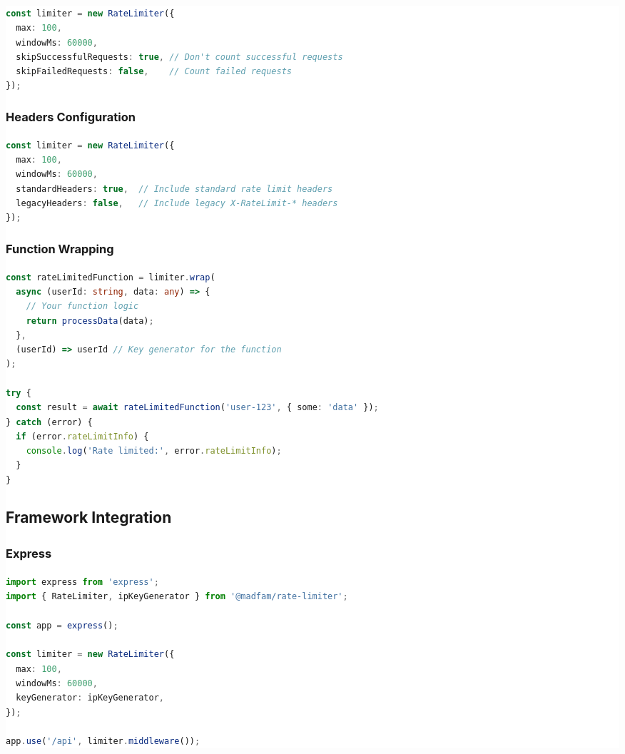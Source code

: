 ```typescript
const limiter = new RateLimiter({
  max: 100,
  windowMs: 60000,
  skipSuccessfulRequests: true, // Don't count successful requests
  skipFailedRequests: false,    // Count failed requests
});
```

### Headers Configuration

```typescript
const limiter = new RateLimiter({
  max: 100,
  windowMs: 60000,
  standardHeaders: true,  // Include standard rate limit headers
  legacyHeaders: false,   // Include legacy X-RateLimit-* headers
});
```

### Function Wrapping

```typescript
const rateLimitedFunction = limiter.wrap(
  async (userId: string, data: any) => {
    // Your function logic
    return processData(data);
  },
  (userId) => userId // Key generator for the function
);

try {
  const result = await rateLimitedFunction('user-123', { some: 'data' });
} catch (error) {
  if (error.rateLimitInfo) {
    console.log('Rate limited:', error.rateLimitInfo);
  }
}
```

## Framework Integration

### Express

```typescript
import express from 'express';
import { RateLimiter, ipKeyGenerator } from '@madfam/rate-limiter';

const app = express();

const limiter = new RateLimiter({
  max: 100,
  windowMs: 60000,
  keyGenerator: ipKeyGenerator,
});

app.use('/api', limiter.middleware());
```
